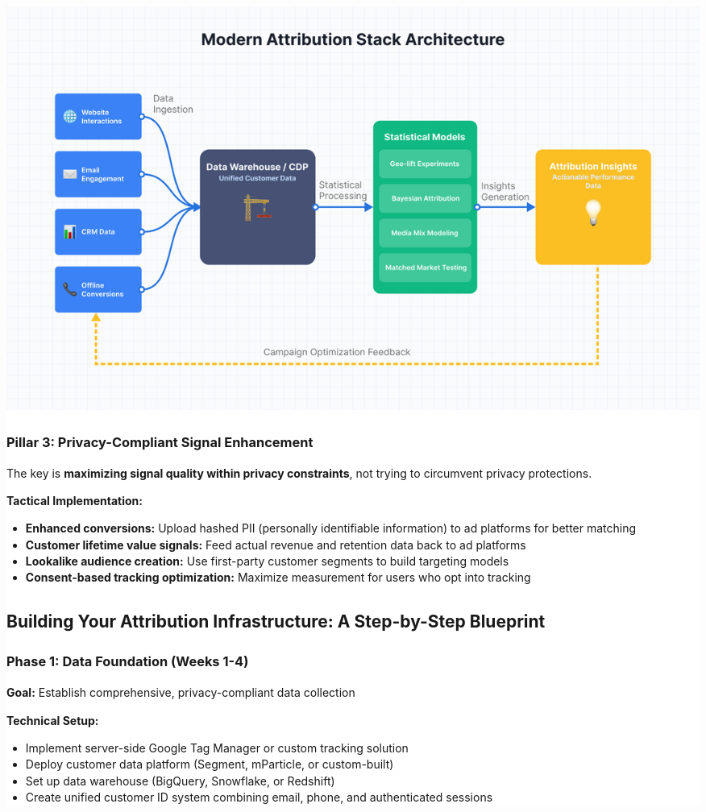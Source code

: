 ![Modern attribution stack architecture showing data flow from multiple sources through CDP to statistical models and optimization feedback loops](attribution-stack-diagram.png)

### Pillar 3: Privacy-Compliant Signal Enhancement

The key is **maximizing signal quality within privacy constraints**, not trying to circumvent privacy protections.

**Tactical Implementation:**

- **Enhanced conversions:** Upload hashed PII (personally identifiable information) to ad platforms for better matching
- **Customer lifetime value signals:** Feed actual revenue and retention data back to ad platforms
- **Lookalike audience creation:** Use first-party customer segments to build targeting models
- **Consent-based tracking optimization:** Maximize measurement for users who opt into tracking

## Building Your Attribution Infrastructure: A Step-by-Step Blueprint

### Phase 1: Data Foundation (Weeks 1-4)

**Goal:** Establish comprehensive, privacy-compliant data collection

**Technical Setup:**
- Implement server-side Google Tag Manager or custom tracking solution
- Deploy customer data platform (Segment, mParticle, or custom-built)
- Set up data warehouse (BigQuery, Snowflake, or Redshift)
- Create unified customer ID system combining email, phone, and authenticated sessions
